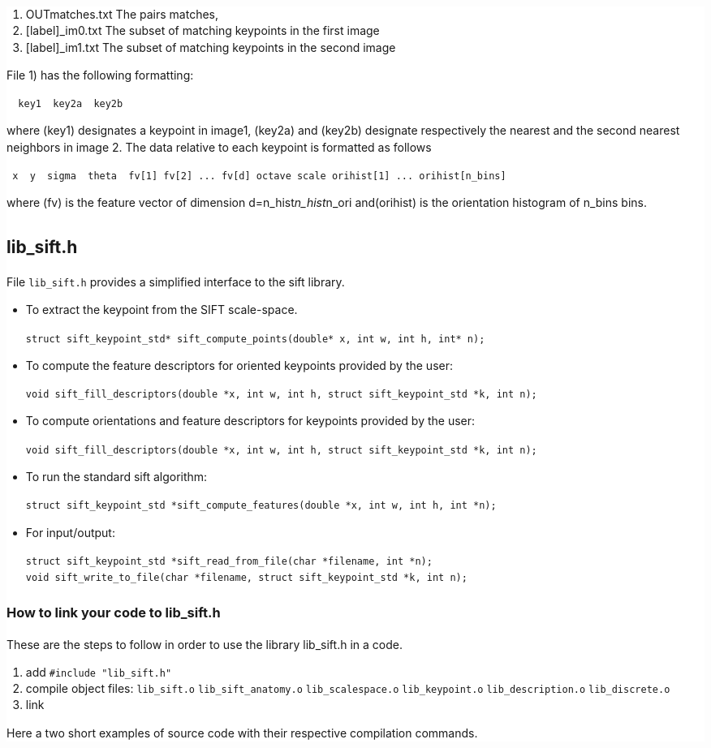 1. OUTmatches.txt          The pairs matches,
2. [label]_im0.txt         The subset of matching keypoints in the first image
3. [label]_im1.txt         The subset of matching keypoints in the second image

File 1) has the following formatting:

      key1  key2a  key2b

where (key1) designates a keypoint in image1, (key2a) and (key2b) designate
respectively the nearest and the second nearest neighbors in image 2.
The data relative to each keypoint is formatted as follows

     x  y  sigma  theta  fv[1] fv[2] ... fv[d] octave scale orihist[1] ... orihist[n_bins]

where (fv) is the feature vector of dimension d=n_hist*n_hist*n_ori  and(orihist) is the orientation histogram of n_bins bins.


## lib_sift.h 

File `lib_sift.h` provides a simplified interface to the sift library.

- To extract the keypoint from the SIFT scale-space.
   ```
   struct sift_keypoint_std* sift_compute_points(double* x, int w, int h, int* n);
   ```

- To compute the feature descriptors for oriented keypoints provided by the user:
   ```
   void sift_fill_descriptors(double *x, int w, int h, struct sift_keypoint_std *k, int n);
   ```
   
- To compute orientations and  feature descriptors for keypoints provided by the user:
   ```
   void sift_fill_descriptors(double *x, int w, int h, struct sift_keypoint_std *k, int n);
   ```

- To run the standard sift algorithm:
   ```
   struct sift_keypoint_std *sift_compute_features(double *x, int w, int h, int *n);
   ```
   
- For input/output:
   ```
   struct sift_keypoint_std *sift_read_from_file(char *filename, int *n);
   void sift_write_to_file(char *filename, struct sift_keypoint_std *k, int n);
   ```


###  How to link your code to  lib_sift.h  

These are the steps to follow in order to use the library lib_sift.h in a code.

1. add  `#include "lib_sift.h"`
2. compile object files: `lib_sift.o` `lib_sift_anatomy.o` `lib_scalespace.o` `lib_keypoint.o` `lib_description.o` `lib_discrete.o`
3. link

Here a two short examples of source code with their respective compilation commands.
